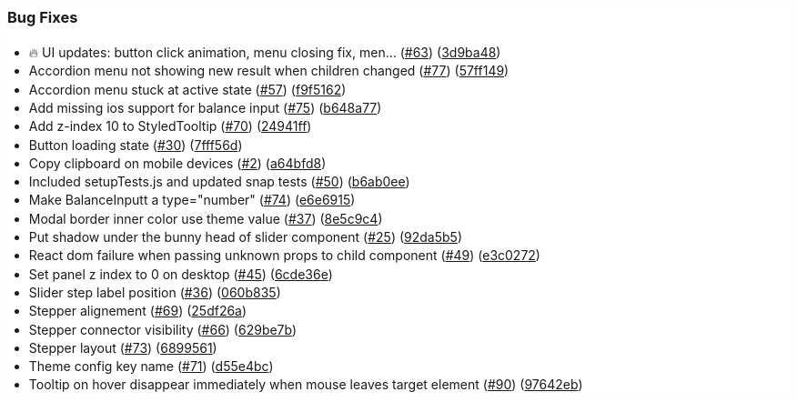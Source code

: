 
### Bug Fixes

* :fire: UI updates: button click animation, menu closing fix, men… ([#63](https://github.com/tothemoney/pancake-toolkit/tree/master/packages/pancake-uikit/issues/63)) ([3d9ba48](https://github.com/tothemoney/pancake-toolkit/tree/master/packages/pancake-uikit/commit/3d9ba489f642939cfdf54d6939c0fdd7309ed86b))
* Accordion menu not showing new result when children changed ([#77](https://github.com/tothemoney/pancake-toolkit/tree/master/packages/pancake-uikit/issues/77)) ([57ff149](https://github.com/tothemoney/pancake-toolkit/tree/master/packages/pancake-uikit/commit/57ff1493987c0928d7d9f3cf04fc013331f65ab5))
* Accordion menu stuck at active state ([#57](https://github.com/tothemoney/pancake-toolkit/tree/master/packages/pancake-uikit/issues/57)) ([f9f5162](https://github.com/tothemoney/pancake-toolkit/tree/master/packages/pancake-uikit/commit/f9f5162f269a27b375943db4b87850c6d8998d3d))
* Add missing ios support for balance input ([#75](https://github.com/tothemoney/pancake-toolkit/tree/master/packages/pancake-uikit/issues/75)) ([b648a77](https://github.com/tothemoney/pancake-toolkit/tree/master/packages/pancake-uikit/commit/b648a77c9b7d7f0f818153688779f2254060ee88))
* Add z-index 10 to StyledTooltip ([#70](https://github.com/tothemoney/pancake-toolkit/tree/master/packages/pancake-uikit/issues/70)) ([24941ff](https://github.com/tothemoney/pancake-toolkit/tree/master/packages/pancake-uikit/commit/24941ff7234e4ad89a4fa0c10c85e2f73e8f72aa))
* Button loading state ([#30](https://github.com/tothemoney/pancake-toolkit/tree/master/packages/pancake-uikit/issues/30)) ([7fff56d](https://github.com/tothemoney/pancake-toolkit/tree/master/packages/pancake-uikit/commit/7fff56d022e06a911525f6163de1e4b5adfab9c7))
* Copy clipboard on mobile devices ([#2](https://github.com/tothemoney/pancake-toolkit/tree/master/packages/pancake-uikit/issues/2)) ([a64bfd8](https://github.com/tothemoney/pancake-toolkit/tree/master/packages/pancake-uikit/commit/a64bfd8b998f9ab9ee4daac9b42fa8c7a7eb53a7))
* Included setupTests.js and updated snap tests ([#50](https://github.com/tothemoney/pancake-toolkit/tree/master/packages/pancake-uikit/issues/50)) ([b6ab0ee](https://github.com/tothemoney/pancake-toolkit/tree/master/packages/pancake-uikit/commit/b6ab0ee48e82c8ac88b288e1f790e1c91babb93d))
* Make BalanceInputt a type="number" ([#74](https://github.com/tothemoney/pancake-toolkit/tree/master/packages/pancake-uikit/issues/74)) ([e6e6915](https://github.com/tothemoney/pancake-toolkit/tree/master/packages/pancake-uikit/commit/e6e69151a79c35f9c736b1fb996cebb99ce526fc))
* Modal border inner color use theme value ([#37](https://github.com/tothemoney/pancake-toolkit/tree/master/packages/pancake-uikit/issues/37)) ([8e5c9c4](https://github.com/tothemoney/pancake-toolkit/tree/master/packages/pancake-uikit/commit/8e5c9c409b38059f70f6746bc769f4eced009660))
* Put shadow under the bunny head of slider component ([#25](https://github.com/tothemoney/pancake-toolkit/tree/master/packages/pancake-uikit/issues/25)) ([92da5b5](https://github.com/tothemoney/pancake-toolkit/tree/master/packages/pancake-uikit/commit/92da5b5cf746c1a3e10d05c3e5344943a926d943))
* React dom failure when passing unknown props to child component ([#49](https://github.com/tothemoney/pancake-toolkit/tree/master/packages/pancake-uikit/issues/49)) ([e3c0272](https://github.com/tothemoney/pancake-toolkit/tree/master/packages/pancake-uikit/commit/e3c02729bb5c1391d6179a7da6c38bdee6f741bf))
* Set panel z index to 0 on desktop ([#45](https://github.com/tothemoney/pancake-toolkit/tree/master/packages/pancake-uikit/issues/45)) ([6cde36e](https://github.com/tothemoney/pancake-toolkit/tree/master/packages/pancake-uikit/commit/6cde36ee73b2075de85ef809bed3f959e46de6e2))
* Slider step label position ([#36](https://github.com/tothemoney/pancake-toolkit/tree/master/packages/pancake-uikit/issues/36)) ([060b835](https://github.com/tothemoney/pancake-toolkit/tree/master/packages/pancake-uikit/commit/060b835c68d67d83575f3f8783c2610133798aea))
* Stepper alignement ([#69](https://github.com/tothemoney/pancake-toolkit/tree/master/packages/pancake-uikit/issues/69)) ([25df26a](https://github.com/tothemoney/pancake-toolkit/tree/master/packages/pancake-uikit/commit/25df26a9c9e6668c4e0ccd8171df6f748b41dccf))
* Stepper connector visibility ([#66](https://github.com/tothemoney/pancake-toolkit/tree/master/packages/pancake-uikit/issues/66)) ([629be7b](https://github.com/tothemoney/pancake-toolkit/tree/master/packages/pancake-uikit/commit/629be7b33cc3c7d95499ca67b7a175a29f3f7225))
* Stepper layout ([#73](https://github.com/tothemoney/pancake-toolkit/tree/master/packages/pancake-uikit/issues/73)) ([6899561](https://github.com/tothemoney/pancake-toolkit/tree/master/packages/pancake-uikit/commit/6899561397a065e625b9ea2461f5d1a7b328fa3a))
* Theme config key name ([#71](https://github.com/tothemoney/pancake-toolkit/tree/master/packages/pancake-uikit/issues/71)) ([d55e4bc](https://github.com/tothemoney/pancake-toolkit/tree/master/packages/pancake-uikit/commit/d55e4bc76486d9c04df62b7e1359b394a8b89dd8))
* Tooltip on hover disappear immediately when mouse leaves target element ([#90](https://github.com/tothemoney/pancake-toolkit/tree/master/packages/pancake-uikit/issues/90)) ([97642eb](https://github.com/tothemoney/pancake-toolkit/tree/master/packages/pancake-uikit/commit/97642eb9f5b9d58a23107e692219362c83711917))